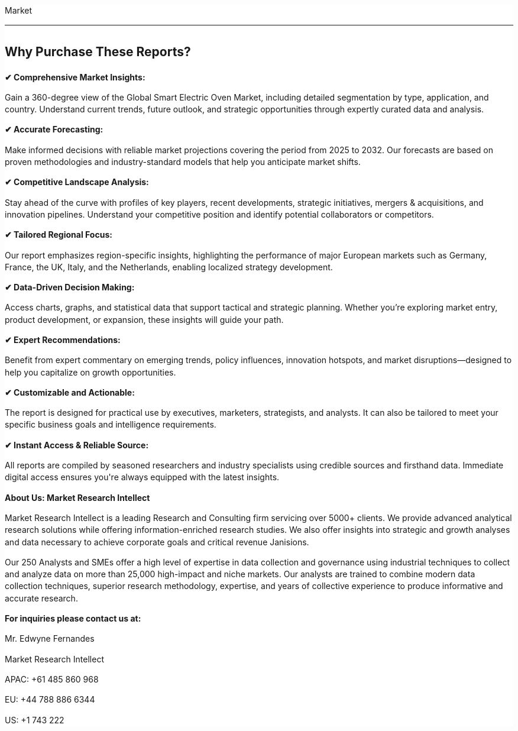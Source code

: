 Market</a></span></p></blockquote><hr /><h2>Why Purchase These Reports?</h2><p><strong>✔ Comprehensive Market Insights:</strong></p><p>Gain a 360-degree view of the Global Smart Electric Oven Market, including detailed segmentation by type, application, and country. Understand current trends, future outlook, and strategic opportunities through expertly curated data and analysis.</p><p><strong>✔ Accurate Forecasting:</strong></p><p>Make informed decisions with reliable market projections covering the period from 2025 to 2032. Our forecasts are based on proven methodologies and industry-standard models that help you anticipate market shifts.</p><p><strong>✔ Competitive Landscape Analysis:</strong></p><p>Stay ahead of the curve with profiles of key players, recent developments, strategic initiatives, mergers &amp; acquisitions, and innovation pipelines. Understand your competitive position and identify potential collaborators or competitors.</p><p><strong>✔ Tailored Regional Focus:</strong></p><p>Our report emphasizes region-specific insights, highlighting the performance of major European markets such as Germany, France, the UK, Italy, and the Netherlands, enabling localized strategy development.</p><p><strong>✔ Data-Driven Decision Making:</strong></p><p>Access charts, graphs, and statistical data that support tactical and strategic planning. Whether you&rsquo;re exploring market entry, product development, or expansion, these insights will guide your path.</p><p><strong>✔ Expert Recommendations:</strong></p><p>Benefit from expert commentary on emerging trends, policy influences, innovation hotspots, and market disruptions&mdash;designed to help you capitalize on growth opportunities.</p><p><strong>✔ Customizable and Actionable:</strong></p><p>The report is designed for practical use by executives, marketers, strategists, and analysts. It can also be tailored to meet your specific business goals and intelligence requirements.</p><p><strong>✔ Instant Access &amp; Reliable Source:</strong></p><p>All reports are compiled by seasoned researchers and industry specialists using credible sources and firsthand data. Immediate digital access ensures you're always equipped with the latest insights.</p><p><strong><span class="font-[700]">About Us: Market Research Intellect</span></strong></p><p><span class="">Market Research Intellect is a leading Research and Consulting firm servicing over 5000+ clients. We provide advanced analytical research solutions while offering information-enriched research studies.&nbsp;</span>We also offer insights into strategic and growth analyses and data necessary to achieve corporate goals and critical revenue Janisions.</p><p><span class="">Our 250 Analysts and SMEs offer a high level of expertise in data collection and governance using industrial techniques to collect and analyze data on more than 25,000 high-impact and niche markets. Our analysts are trained to combine modern data collection techniques, superior research methodology, expertise, and years of collective experience to produce informative and accurate research.</span></p><p><strong>For inquiries please contact us at:</strong></p><p>Mr. Edwyne Fernandes</p><p>Market Research Intellect</p><p>APAC: +61 485 860 968</p><p>EU: +44 788 886 6344</p><p>US: +1 743 222